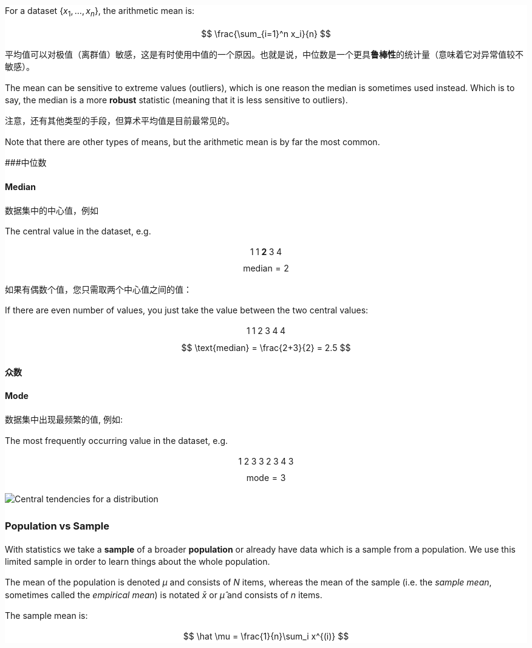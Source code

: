 For a dataset $\{x_1, \dots, x_n\}$, the arithmetic mean is:

$$ \frac{\sum_{i=1}^n x_i}{n} $$

平均值可以对极值（离群值）敏感，这是有时使用中值的一个原因。也就是说，中位数是一个更具**鲁棒性**的统计量（意味着它对异常值较不敏感）。

The mean can be sensitive to extreme values (outliers), which is one reason the median is sometimes used instead. Which is to say, the median is a more __robust__ statistic (meaning that it is less sensitive to outliers).

注意，还有其他类型的手段，但算术平均值是目前最常见的。

Note that there are other types of means, but the arithmetic mean is by far the most common.

###中位数
#### Median

数据集中的中心值，例如

The central value in the dataset, e.g.

$$ 1 \; 1 \; \mathbf 2 \; 3 \; 4 $$
$$ \text{median} = 2 $$

如果有偶数个值，您只需取两个中心值之间的值：

If there are even number of values, you just take the value between the two central values:

$$ 1 \; 1 \; 2 \; 3 \; 4 \; 4 $$
$$ \text{median} = \frac{2+3}{2} = 2.5 $$

#### 众数
#### Mode

数据集中出现最频繁的值, 例如:

The most frequently occurring value in the dataset, e.g.

$$ 1 \; 2 \; 3 \; 3 \; 2 \; 3\; 4 \; 3 $$
$$ \text{mode} = 3 $$

![Central tendencies for a distribution](assets/central_tendencies.svg)

### 
### Population vs Sample

With statistics we take a __sample__ of a broader __population__ or already have data which is a sample from a population. We use this limited sample in order to learn things about the whole population.

The mean of the population is denoted $\mu$ and consists of $N$ items, whereas the mean of the sample (i.e. the _sample mean_, sometimes called the _empirical mean_) is notated $\bar x$ or $\hat \mu$ and consists of $n$ items.

The sample mean is:

$$
\hat \mu = \frac{1}{n}\sum_i x^{(i)}
$$
